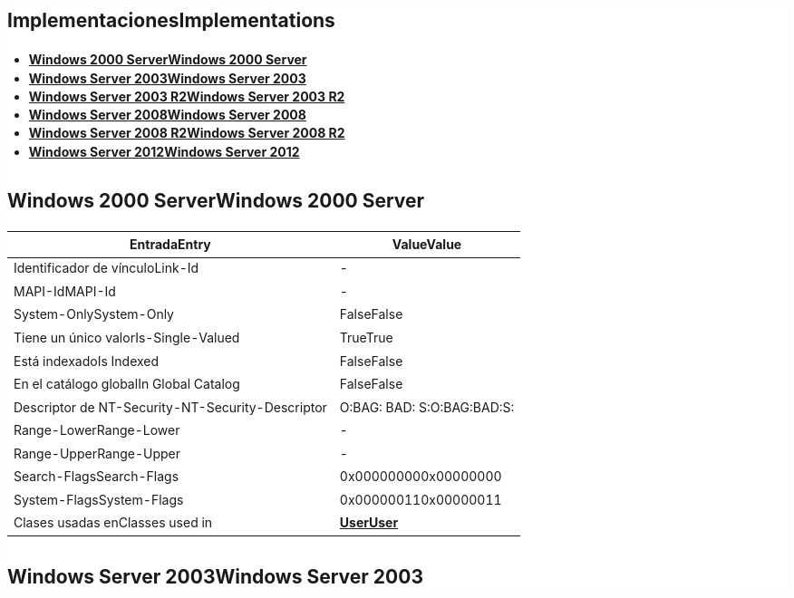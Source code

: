 

## <a name="implementations"></a><span data-ttu-id="13006-126">Implementaciones</span><span class="sxs-lookup"><span data-stu-id="13006-126">Implementations</span></span>

-   [<span data-ttu-id="13006-127">**Windows 2000 Server**</span><span class="sxs-lookup"><span data-stu-id="13006-127">**Windows 2000 Server**</span></span>](#windows-2000-server)
-   [<span data-ttu-id="13006-128">**Windows Server 2003**</span><span class="sxs-lookup"><span data-stu-id="13006-128">**Windows Server 2003**</span></span>](#windows-server-2003)
-   [<span data-ttu-id="13006-129">**Windows Server 2003 R2**</span><span class="sxs-lookup"><span data-stu-id="13006-129">**Windows Server 2003 R2**</span></span>](#windows-server-2003-r2)
-   [<span data-ttu-id="13006-130">**Windows Server 2008**</span><span class="sxs-lookup"><span data-stu-id="13006-130">**Windows Server 2008**</span></span>](#windows-server-2008)
-   [<span data-ttu-id="13006-131">**Windows Server 2008 R2**</span><span class="sxs-lookup"><span data-stu-id="13006-131">**Windows Server 2008 R2**</span></span>](#windows-server-2008-r2)
-   [<span data-ttu-id="13006-132">**Windows Server 2012**</span><span class="sxs-lookup"><span data-stu-id="13006-132">**Windows Server 2012**</span></span>](#windows-server-2012)

## <a name="windows-2000-server"></a><span data-ttu-id="13006-133">Windows 2000 Server</span><span class="sxs-lookup"><span data-stu-id="13006-133">Windows 2000 Server</span></span>



| <span data-ttu-id="13006-134">Entrada</span><span class="sxs-lookup"><span data-stu-id="13006-134">Entry</span></span> | <span data-ttu-id="13006-135">Value</span><span class="sxs-lookup"><span data-stu-id="13006-135">Value</span></span> |
|------------------------|-----------------------------------|
| <span data-ttu-id="13006-136">Identificador de vínculo</span><span class="sxs-lookup"><span data-stu-id="13006-136">Link-Id</span></span>                | \-                                |
| <span data-ttu-id="13006-137">MAPI-Id</span><span class="sxs-lookup"><span data-stu-id="13006-137">MAPI-Id</span></span>                | \-                                |
| <span data-ttu-id="13006-138">System-Only</span><span class="sxs-lookup"><span data-stu-id="13006-138">System-Only</span></span>            | <span data-ttu-id="13006-139">False</span><span class="sxs-lookup"><span data-stu-id="13006-139">False</span></span>                             |
| <span data-ttu-id="13006-140">Tiene un único valor</span><span class="sxs-lookup"><span data-stu-id="13006-140">Is-Single-Valued</span></span>       | <span data-ttu-id="13006-141">True</span><span class="sxs-lookup"><span data-stu-id="13006-141">True</span></span>                              |
| <span data-ttu-id="13006-142">Está indexado</span><span class="sxs-lookup"><span data-stu-id="13006-142">Is Indexed</span></span>             | <span data-ttu-id="13006-143">False</span><span class="sxs-lookup"><span data-stu-id="13006-143">False</span></span>                             |
| <span data-ttu-id="13006-144">En el catálogo global</span><span class="sxs-lookup"><span data-stu-id="13006-144">In Global Catalog</span></span>      | <span data-ttu-id="13006-145">False</span><span class="sxs-lookup"><span data-stu-id="13006-145">False</span></span>                             |
| <span data-ttu-id="13006-146">Descriptor de NT-Security-</span><span class="sxs-lookup"><span data-stu-id="13006-146">NT-Security-Descriptor</span></span> | <span data-ttu-id="13006-147">O:BAG: BAD: S:</span><span class="sxs-lookup"><span data-stu-id="13006-147">O:BAG:BAD:S:</span></span>                      |
| <span data-ttu-id="13006-148">Range-Lower</span><span class="sxs-lookup"><span data-stu-id="13006-148">Range-Lower</span></span>            | \-                                |
| <span data-ttu-id="13006-149">Range-Upper</span><span class="sxs-lookup"><span data-stu-id="13006-149">Range-Upper</span></span>            | \-                                |
| <span data-ttu-id="13006-150">Search-Flags</span><span class="sxs-lookup"><span data-stu-id="13006-150">Search-Flags</span></span>           | <span data-ttu-id="13006-151">0x00000000</span><span class="sxs-lookup"><span data-stu-id="13006-151">0x00000000</span></span>                        |
| <span data-ttu-id="13006-152">System-Flags</span><span class="sxs-lookup"><span data-stu-id="13006-152">System-Flags</span></span>           | <span data-ttu-id="13006-153">0x00000011</span><span class="sxs-lookup"><span data-stu-id="13006-153">0x00000011</span></span>                        |
| <span data-ttu-id="13006-154">Clases usadas en</span><span class="sxs-lookup"><span data-stu-id="13006-154">Classes used in</span></span>        | [<span data-ttu-id="13006-155">**User**</span><span class="sxs-lookup"><span data-stu-id="13006-155">**User**</span></span>](c-user.md)<br/> |



## <a name="windows-server-2003"></a><span data-ttu-id="13006-156">Windows Server 2003</span><span class="sxs-lookup"><span data-stu-id="13006-156">Windows Server 2003</span></span>
